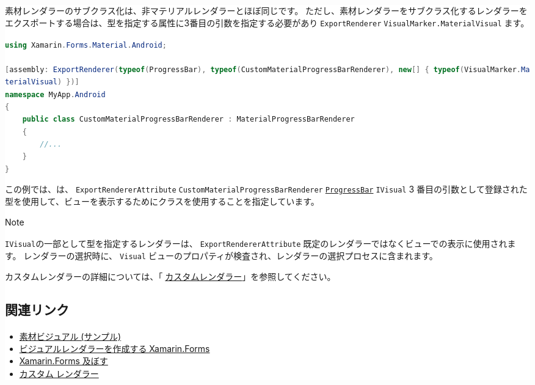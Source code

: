素材レンダラーのサブクラス化は、非マテリアルレンダラーとほぼ同じです。 ただし、素材レンダラーをサブクラス化するレンダラーをエクスポートする場合は、型を指定する属性に3番目の引数を指定する必要があり `ExportRenderer` `VisualMarker.MaterialVisual` ます。

```csharp
using Xamarin.Forms.Material.Android;

[assembly: ExportRenderer(typeof(ProgressBar), typeof(CustomMaterialProgressBarRenderer), new[] { typeof(VisualMarker.MaterialVisual) })]
namespace MyApp.Android
{
    public class CustomMaterialProgressBarRenderer : MaterialProgressBarRenderer
    {
        //...
    }
}
```

この例では、は、 `ExportRendererAttribute` `CustomMaterialProgressBarRenderer` [`ProgressBar`](xref:Xamarin.Forms.ProgressBar) `IVisual` 3 番目の引数として登録された型を使用して、ビューを表示するためにクラスを使用することを指定しています。

> [!NOTE]
> `IVisual`の一部として型を指定するレンダラーは、 `ExportRendererAttribute` 既定のレンダラーではなくビューでの表示に使用されます。 レンダラーの選択時に、 `Visual` ビューのプロパティが検査され、レンダラーの選択プロセスに含まれます。

カスタムレンダラーの詳細については、「 [カスタムレンダラー](~/xamarin-forms/app-fundamentals/custom-renderer/index.md)」を参照してください。

## <a name="related-links"></a>関連リンク

- [素材ビジュアル (サンプル)](/samples/xamarin/xamarin-forms-samples/userinterface-visualdemos)
- [ビジュアルレンダラーを作成する Xamarin.Forms](create.md)
- [Xamarin.Forms 及ぼす](~/xamarin-forms/app-fundamentals/effects/index.md)
- [カスタム レンダラー](~/xamarin-forms/app-fundamentals/custom-renderer/index.md)